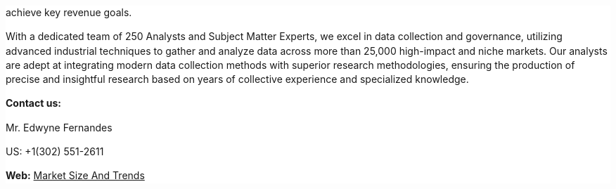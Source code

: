 achieve key revenue goals.</span></p></div><div class="" data-test-id=""><p><span class="">With a dedicated team of 250 Analysts and Subject Matter Experts, we excel in data collection and governance, utilizing advanced industrial techniques to gather and analyze data across more than 25,000 high-impact and niche markets. Our analysts are adept at integrating modern data collection methods with superior research methodologies, ensuring the production of precise and insightful research based on years of collective experience and specialized knowledge.</span></p></div><div class="" data-test-id=""><p><strong><span class="">Contact us:</span></strong></p></div><div class="" data-test-id=""><p><span class="">Mr. Edwyne Fernandes</span></p></div><div class="" data-test-id=""><p><span class="">US: +1(302) 551-2611<br /></span></p><p><span class=""><strong>Web:</strong> <a href="https://www.marketsizeandtrends.com/" target="_blank">Market Size And Trends</a></span></p></div>

